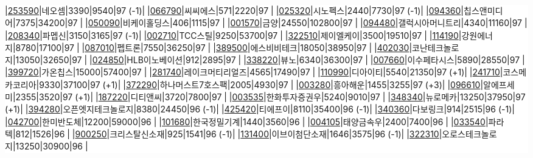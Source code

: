 |[253590](https://finance.daum.net/quotes/A253590)|네오셈|3390|9540|97 (-1)|
|[066790](https://finance.daum.net/quotes/A066790)|씨씨에스|571|2220|97 |
|[025320](https://finance.daum.net/quotes/A025320)|시노펙스|2440|7730|97 (-1)|
|[094360](https://finance.daum.net/quotes/A094360)|칩스앤미디어|7375|34200|97 |
|[050090](https://finance.daum.net/quotes/A050090)|비케이홀딩스|406|1115|97 |
|[001570](https://finance.daum.net/quotes/A001570)|금양|24550|102800|97 |
|[094480](https://finance.daum.net/quotes/A094480)|갤럭시아머니트리|4340|11160|97 |
|[208340](https://finance.daum.net/quotes/A208340)|파멥신|3150|3165|97 (-1)|
|[002710](https://finance.daum.net/quotes/A002710)|TCC스틸|9250|53700|97 |
|[322510](https://finance.daum.net/quotes/A322510)|제이엘케이|3500|19510|97 |
|[114190](https://finance.daum.net/quotes/A114190)|강원에너지|8780|17100|97 |
|[087010](https://finance.daum.net/quotes/A087010)|펩트론|7550|36250|97 |
|[389500](https://finance.daum.net/quotes/A389500)|에스비비테크|18050|38950|97 |
|[402030](https://finance.daum.net/quotes/A402030)|코난테크놀로지|13050|32650|97 |
|[024850](https://finance.daum.net/quotes/A024850)|HLB이노베이션|912|2895|97 |
|[338220](https://finance.daum.net/quotes/A338220)|뷰노|6340|36300|97 |
|[007660](https://finance.daum.net/quotes/A007660)|이수페타시스|5890|28550|97 |
|[399720](https://finance.daum.net/quotes/A399720)|가온칩스|15000|57400|97 |
|[281740](https://finance.daum.net/quotes/A281740)|레이크머티리얼즈|4565|17490|97 |
|[110990](https://finance.daum.net/quotes/A110990)|디아이티|5540|21350|97 (+1)|
|[241710](https://finance.daum.net/quotes/A241710)|코스메카코리아|9330|37100|97 (+1)|
|[372290](https://finance.daum.net/quotes/A372290)|하나머스트7호스팩|2005|4930|97 |
|[003280](https://finance.daum.net/quotes/A003280)|흥아해운|1455|3255|97 (+3)|
|[096610](https://finance.daum.net/quotes/A096610)|알에프세미|2355|3520|97 (+1)|
|[187220](https://finance.daum.net/quotes/A187220)|디티앤씨|3720|7800|97 |
|[003535](https://finance.daum.net/quotes/A003535)|한화투자증권우|5240|9010|97 |
|[348340](https://finance.daum.net/quotes/A348340)|뉴로메카|13250|37950|97 (+1)|
|[394280](https://finance.daum.net/quotes/A394280)|오픈엣지테크놀로지|8380|24450|96 (-1)|
|[425420](https://finance.daum.net/quotes/A425420)|티에프이|8110|35400|96 (-1)|
|[340360](https://finance.daum.net/quotes/A340360)|다보링크|914|2515|96 (-1)|
|[042700](https://finance.daum.net/quotes/A042700)|한미반도체|12200|59000|96 |
|[101680](https://finance.daum.net/quotes/A101680)|한국정밀기계|1440|3560|96 |
|[004105](https://finance.daum.net/quotes/A004105)|태양금속우|2400|7400|96 |
|[033540](https://finance.daum.net/quotes/A033540)|파라텍|812|1526|96 |
|[900250](https://finance.daum.net/quotes/A900250)|크리스탈신소재|925|1541|96 (-1)|
|[131400](https://finance.daum.net/quotes/A131400)|이브이첨단소재|1646|3575|96 (-1)|
|[322310](https://finance.daum.net/quotes/A322310)|오로스테크놀로지|13250|30900|96 |
